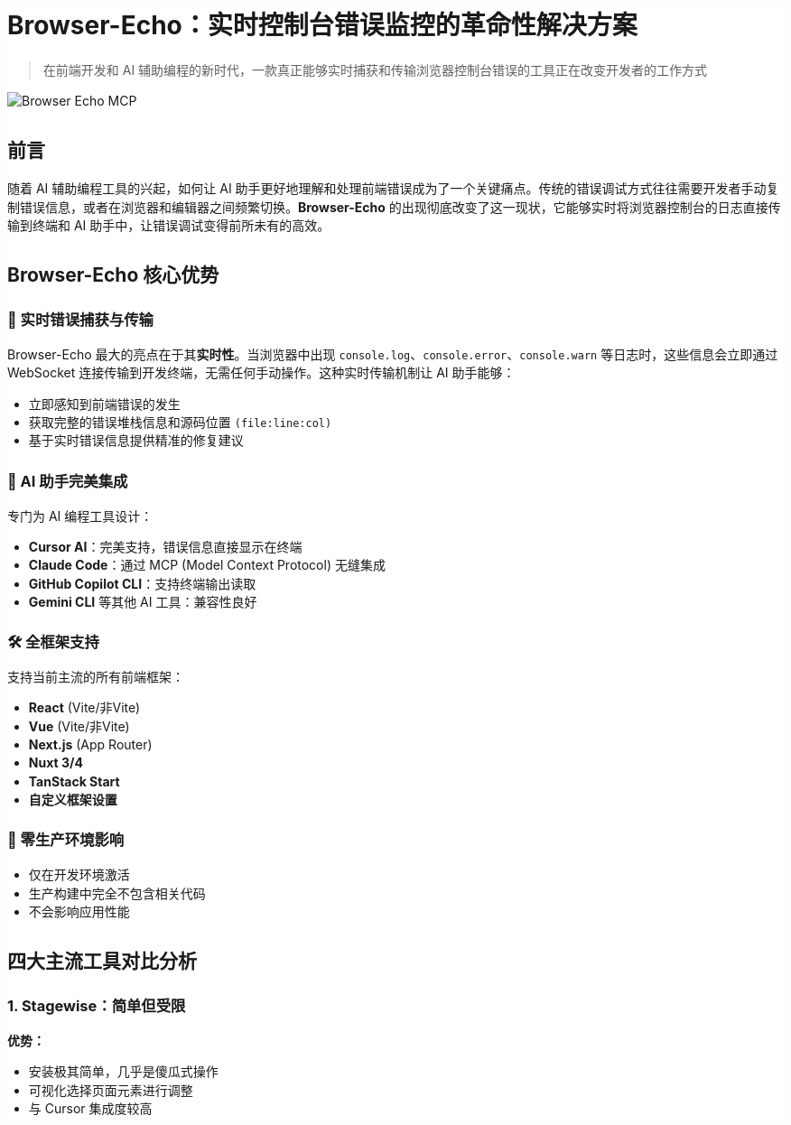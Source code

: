 # Browser-Echo：实时控制台错误监控的革命性解决方案

> 在前端开发和 AI 辅助编程的新时代，一款真正能够实时捕获和传输浏览器控制台错误的工具正在改变开发者的工作方式

![Browser Echo MCP](https://fxyimg001.oss-cn-shanghai.aliyuncs.com/img/202508291237972.png)

## 前言

随着 AI 辅助编程工具的兴起，如何让 AI 助手更好地理解和处理前端错误成为了一个关键痛点。传统的错误调试方式往往需要开发者手动复制错误信息，或者在浏览器和编辑器之间频繁切换。**Browser-Echo** 的出现彻底改变了这一现状，它能够实时将浏览器控制台的日志直接传输到终端和 AI 助手中，让错误调试变得前所未有的高效。

## Browser-Echo 核心优势

### 🚀 实时错误捕获与传输
Browser-Echo 最大的亮点在于其**实时性**。当浏览器中出现 `console.log`、`console.error`、`console.warn` 等日志时，这些信息会立即通过 WebSocket 连接传输到开发终端，无需任何手动操作。这种实时传输机制让 AI 助手能够：

- 立即感知到前端错误的发生
- 获取完整的错误堆栈信息和源码位置 `(file:line:col)`
- 基于实时错误信息提供精准的修复建议

### 🎯 AI 助手完美集成
专门为 AI 编程工具设计：
- **Cursor AI**：完美支持，错误信息直接显示在终端
- **Claude Code**：通过 MCP (Model Context Protocol) 无缝集成
- **GitHub Copilot CLI**：支持终端输出读取
- **Gemini CLI** 等其他 AI 工具：兼容性良好

### 🛠️ 全框架支持
支持当前主流的所有前端框架：
- **React** (Vite/非Vite)
- **Vue** (Vite/非Vite) 
- **Next.js** (App Router)
- **Nuxt 3/4**
- **TanStack Start**
- **自定义框架设置**

### 🔧 零生产环境影响
- 仅在开发环境激活
- 生产构建中完全不包含相关代码
- 不会影响应用性能

## 四大主流工具对比分析

### 1. Stagewise：简单但受限

**优势：**
- 安装极其简单，几乎是傻瓜式操作
- 可视化选择页面元素进行调整
- 与 Cursor 集成度较高
